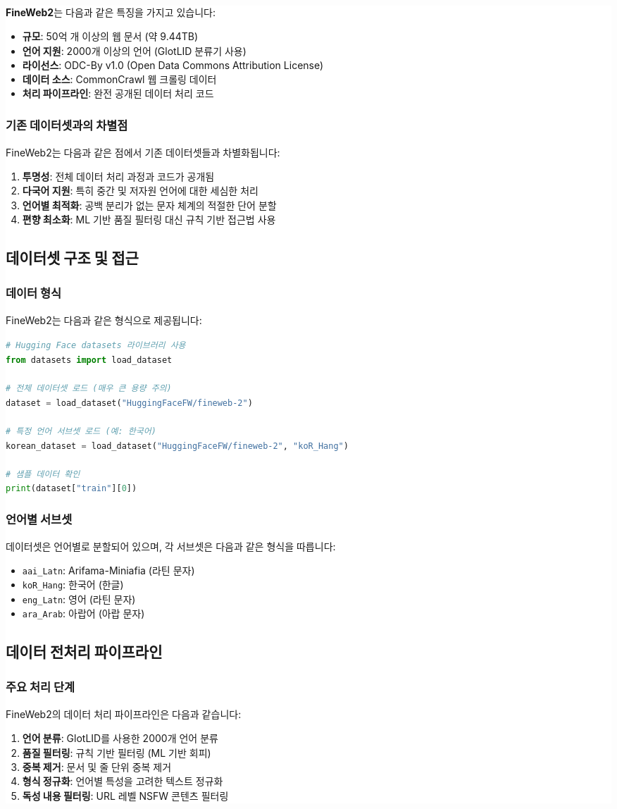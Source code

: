 **FineWeb2**는 다음과 같은 특징을 가지고 있습니다:

- **규모**: 50억 개 이상의 웹 문서 (약 9.44TB)
- **언어 지원**: 2000개 이상의 언어 (GlotLID 분류기 사용)
- **라이선스**: ODC-By v1.0 (Open Data Commons Attribution License)
- **데이터 소스**: CommonCrawl 웹 크롤링 데이터
- **처리 파이프라인**: 완전 공개된 데이터 처리 코드

### 기존 데이터셋과의 차별점

FineWeb2는 다음과 같은 점에서 기존 데이터셋들과 차별화됩니다:

1. **투명성**: 전체 데이터 처리 과정과 코드가 공개됨
2. **다국어 지원**: 특히 중간 및 저자원 언어에 대한 세심한 처리
3. **언어별 최적화**: 공백 분리가 없는 문자 체계의 적절한 단어 분할
4. **편향 최소화**: ML 기반 품질 필터링 대신 규칙 기반 접근법 사용

## 데이터셋 구조 및 접근

### 데이터 형식

FineWeb2는 다음과 같은 형식으로 제공됩니다:

```python
# Hugging Face datasets 라이브러리 사용
from datasets import load_dataset

# 전체 데이터셋 로드 (매우 큰 용량 주의)
dataset = load_dataset("HuggingFaceFW/fineweb-2")

# 특정 언어 서브셋 로드 (예: 한국어)
korean_dataset = load_dataset("HuggingFaceFW/fineweb-2", "koR_Hang")

# 샘플 데이터 확인
print(dataset["train"][0])
```

### 언어별 서브셋

데이터셋은 언어별로 분할되어 있으며, 각 서브셋은 다음과 같은 형식을 따릅니다:

- `aai_Latn`: Arifama-Miniafia (라틴 문자)
- `koR_Hang`: 한국어 (한글)
- `eng_Latn`: 영어 (라틴 문자)
- `ara_Arab`: 아랍어 (아랍 문자)

## 데이터 전처리 파이프라인

### 주요 처리 단계

FineWeb2의 데이터 처리 파이프라인은 다음과 같습니다:

1. **언어 분류**: GlotLID를 사용한 2000개 언어 분류
2. **품질 필터링**: 규칙 기반 필터링 (ML 기반 회피)
3. **중복 제거**: 문서 및 줄 단위 중복 제거
4. **형식 정규화**: 언어별 특성을 고려한 텍스트 정규화
5. **독성 내용 필터링**: URL 레벨 NSFW 콘텐츠 필터링
